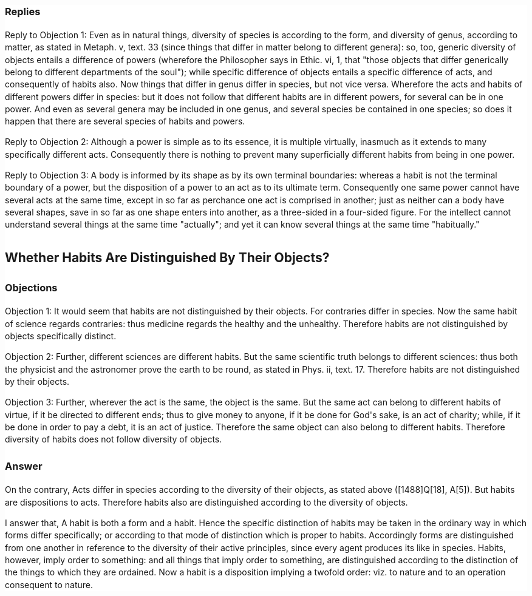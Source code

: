 ### Replies

Reply to Objection 1: Even as in natural things, diversity of species is according to the form, and diversity of genus, according to matter, as stated in Metaph. v, text. 33 (since things that differ in matter belong to different genera): so, too, generic diversity of objects entails a difference of powers (wherefore the Philosopher says in Ethic. vi, 1, that "those objects that differ generically belong to different departments of the soul"); while specific difference of objects entails a specific difference of acts, and consequently of habits also. Now things that differ in genus differ in species, but not vice versa. Wherefore the acts and habits of different powers differ in species: but it does not follow that different habits are in different powers, for several can be in one power. And even as several genera may be included in one genus, and several species be contained in one species; so does it happen that there are several species of habits and powers.

Reply to Objection 2: Although a power is simple as to its essence, it is multiple virtually, inasmuch as it extends to many specifically different acts. Consequently there is nothing to prevent many superficially different habits from being in one power.

Reply to Objection 3: A body is informed by its shape as by its own terminal boundaries: whereas a habit is not the terminal boundary of a power, but the disposition of a power to an act as to its ultimate term. Consequently one same power cannot have several acts at the same time, except in so far as perchance one act is comprised in another; just as neither can a body have several shapes, save in so far as one shape enters into another, as a three-sided in a four-sided figure. For the intellect cannot understand several things at the same time "actually"; and yet it can know several things at the same time "habitually."
## Whether Habits Are Distinguished By Their Objects?

### Objections

Objection 1: It would seem that habits are not distinguished by their objects. For contraries differ in species. Now the same habit of science regards contraries: thus medicine regards the healthy and the unhealthy. Therefore habits are not distinguished by objects specifically distinct.

Objection 2: Further, different sciences are different habits. But the same scientific truth belongs to different sciences: thus both the physicist and the astronomer prove the earth to be round, as stated in Phys. ii, text. 17. Therefore habits are not distinguished by their objects.

Objection 3: Further, wherever the act is the same, the object is the same. But the same act can belong to different habits of virtue, if it be directed to different ends; thus to give money to anyone, if it be done for God's sake, is an act of charity; while, if it be done in order to pay a debt, it is an act of justice. Therefore the same object can also belong to different habits. Therefore diversity of habits does not follow diversity of objects.

### Answer

On the contrary, Acts differ in species according to the diversity of their objects, as stated above ([1488]Q[18], A[5]). But habits are dispositions to acts. Therefore habits also are distinguished according to the diversity of objects.

I answer that, A habit is both a form and a habit. Hence the specific distinction of habits may be taken in the ordinary way in which forms differ specifically; or according to that mode of distinction which is proper to habits. Accordingly forms are distinguished from one another in reference to the diversity of their active principles, since every agent produces its like in species. Habits, however, imply order to something: and all things that imply order to something, are distinguished according to the distinction of the things to which they are ordained. Now a habit is a disposition implying a twofold order: viz. to nature and to an operation consequent to nature.
